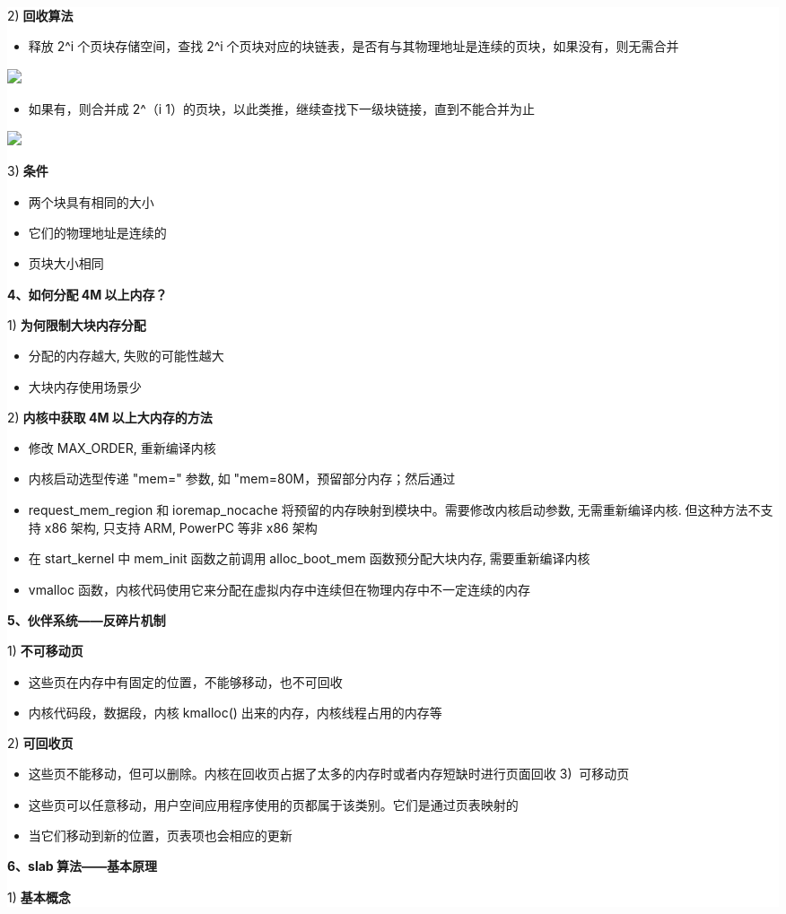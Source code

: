 
2) **回收算法**

*   释放 2^i 个页块存储空间，查找 2^i 个页块对应的块链表，是否有与其物理地址是连续的页块，如果没有，则无需合并
    

![](https://mmbiz.qpic.cn/mmbiz_png/cYSwmJQric6mIWoxyvgYQicmN29ObHeNqtp4IsOt63pzicdIomydCY5proxVSkjicJ1QUU4mQe2qyKSF81iaP4qc9xQ/640?wx_fmt=png)

*   如果有，则合并成 2^（i 1）的页块，以此类推，继续查找下一级块链接，直到不能合并为止
    

![](https://mmbiz.qpic.cn/mmbiz_jpg/cYSwmJQric6mIWoxyvgYQicmN29ObHeNqtljDDqf3zXnPAXwYyLhgYn5viaCvN8A1F0JPA3KRHQHYb9jK7XA4Ugibw/640?wx_fmt=jpeg)

3) **条件**

*   两个块具有相同的大小
    
*   它们的物理地址是连续的
    
*   页块大小相同
    

**4、如何分配 4M 以上内存？**

1) **为何限制大块内存分配**

*   分配的内存越大, 失败的可能性越大
    
*   大块内存使用场景少
    

2) **内核中获取 4M 以上大内存的方法**

*   修改 MAX_ORDER, 重新编译内核
    
*   内核启动选型传递 "mem=" 参数, 如 "mem=80M，预留部分内存；然后通过
    
*   request_mem_region 和 ioremap_nocache 将预留的内存映射到模块中。需要修改内核启动参数, 无需重新编译内核. 但这种方法不支持 x86 架构, 只支持 ARM, PowerPC 等非 x86 架构
    
*   在 start_kernel 中 mem_init 函数之前调用 alloc_boot_mem 函数预分配大块内存, 需要重新编译内核
    
*   vmalloc 函数，内核代码使用它来分配在虚拟内存中连续但在物理内存中不一定连续的内存
    

**5、伙伴系统——反碎片机制**

1) **不可移动页**

*   这些页在内存中有固定的位置，不能够移动，也不可回收
    
*   内核代码段，数据段，内核 kmalloc() 出来的内存，内核线程占用的内存等
    

2) **可回收页**

*   这些页不能移动，但可以删除。内核在回收页占据了太多的内存时或者内存短缺时进行页面回收 3)  可移动页
    
*   这些页可以任意移动，用户空间应用程序使用的页都属于该类别。它们是通过页表映射的
    
*   当它们移动到新的位置，页表项也会相应的更新
    

**6、slab 算法——基本原理**

1) **基本概念**
